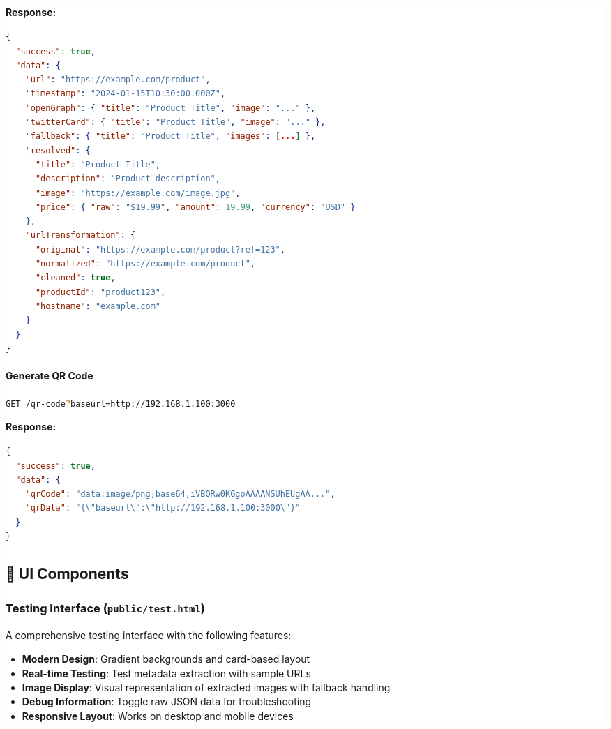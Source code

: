 **Response:**
```json
{
  "success": true,
  "data": {
    "url": "https://example.com/product",
    "timestamp": "2024-01-15T10:30:00.000Z",
    "openGraph": { "title": "Product Title", "image": "..." },
    "twitterCard": { "title": "Product Title", "image": "..." },
    "fallback": { "title": "Product Title", "images": [...] },
    "resolved": {
      "title": "Product Title",
      "description": "Product description",
      "image": "https://example.com/image.jpg",
      "price": { "raw": "$19.99", "amount": 19.99, "currency": "USD" }
    },
    "urlTransformation": {
      "original": "https://example.com/product?ref=123",
      "normalized": "https://example.com/product",
      "cleaned": true,
      "productId": "product123",
      "hostname": "example.com"
    }
  }
}
```

#### Generate QR Code
```bash
GET /qr-code?baseurl=http://192.168.1.100:3000
```

**Response:**
```json
{
  "success": true,
  "data": {
    "qrCode": "data:image/png;base64,iVBORw0KGgoAAAANSUhEUgAA...",
    "qrData": "{\"baseurl\":\"http://192.168.1.100:3000\"}"
  }
}
```

## 🎨 UI Components

### Testing Interface (`public/test.html`)

A comprehensive testing interface with the following features:

- **Modern Design**: Gradient backgrounds and card-based layout
- **Real-time Testing**: Test metadata extraction with sample URLs
- **Image Display**: Visual representation of extracted images with fallback handling
- **Debug Information**: Toggle raw JSON data for troubleshooting
- **Responsive Layout**: Works on desktop and mobile devices
